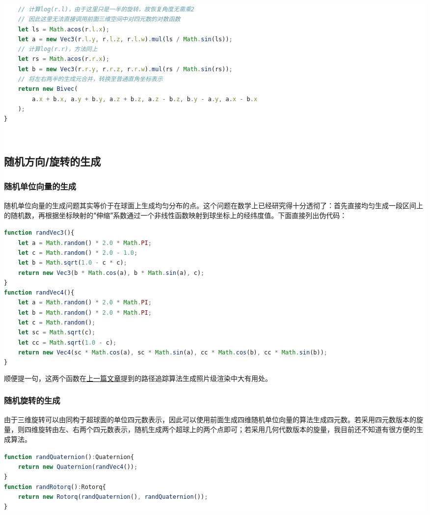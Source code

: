 ```typescript
    // 计算log(r.l)，由于这里只是一半的旋转，故恢复角度无需乘2
    // 因此这里无法直接调用前面三维空间中对四元数的对数函数
    let ls = Math.acos(r.l.x);
    let a = new Vec3(r.l.y, r.l.z, r.l.w).mul(ls / Math.sin(ls));
    // 计算log(r.r)，方法同上
    let rs = Math.acos(r.r.x);
    let b = new Vec3(r.r.y, r.r.z, r.r.w).mul(rs / Math.sin(rs));
    // 将左右两半的生成元合并，转换至普通直角坐标表示
    return new Bivec(
        a.x + b.x, a.y + b.y, a.z + b.z, a.z - b.z, b.y - a.y, a.x - b.x
    );
}
```
</div>

<br/>

## 随机方向/旋转的生成
### 随机单位向量的生成
随机单位向量的生成问题其实等价于在球面上生成均匀分布的点。这个问题在数学上已经研究得十分透彻了：首先直接均匀生成一段区间上的随机数，再根据坐标映射的“伸缩”系数通过一个非线性函数映射到球坐标上的经纬度值。下面直接列出伪代码：
```typescript
function randVec3(){
    let a = Math.random() * 2.0 * Math.PI;
    let c = Math.random() * 2.0 - 1.0;
    let b = Math.sqrt(1.0 - c * c);
    return new Vec3(b * Math.cos(a), b * Math.sin(a), c);
}
function randVec4(){
    let a = Math.random() * 2.0 * Math.PI;
    let b = Math.random() * 2.0 * Math.PI;
    let c = Math.random();
    let sc = Math.sqrt(c);
    let cc = Math.sqrt(1.0 - c);
    return new Vec4(sc * Math.cos(a), sc * Math.sin(a), cc * Math.cos(b), cc * Math.sin(b));
}
```
顺便提一句，这两个函数在[上一篇文章](/archives/cg4d/)提到的路径追踪算法生成照片级渲染中大有用处。<a name="randrotor"></a>
### 随机旋转的生成
由于三维旋转可以由同构于超球面的单位四元数表示，因此可以使用前面生成四维随机单位向量的算法生成四元数。若采用四元数版本的旋量，则四维旋转由左、右两个四元数表示，随机生成两个超球上的两个点即可；若采用几何代数版本的旋量，我目前还不知道有很方便的生成算法。
```typescript
function randQuaternion():Quaternion{
    return new Quaternion(randVec4());
}
function randRotorq():Rotorq{
    return new Rotorq(randQuaternion(), randQuaternion());
}
```
<a name="randsimplbiv"></a>
